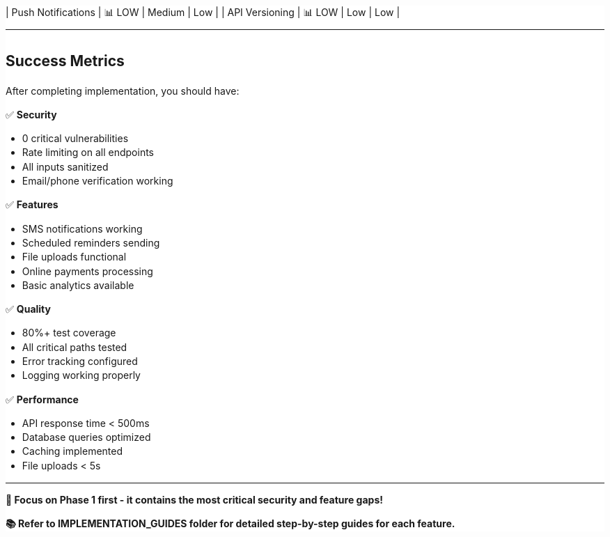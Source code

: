 | Push Notifications | 📊 LOW    | Medium | Low    |
| API Versioning     | 📊 LOW    | Low    | Low    |

---

## Success Metrics

After completing implementation, you should have:

✅ **Security**

- 0 critical vulnerabilities
- Rate limiting on all endpoints
- All inputs sanitized
- Email/phone verification working

✅ **Features**

- SMS notifications working
- Scheduled reminders sending
- File uploads functional
- Online payments processing
- Basic analytics available

✅ **Quality**

- 80%+ test coverage
- All critical paths tested
- Error tracking configured
- Logging working properly

✅ **Performance**

- API response time < 500ms
- Database queries optimized
- Caching implemented
- File uploads < 5s

---

**🎯 Focus on Phase 1 first - it contains the most critical security and feature gaps!**

**📚 Refer to IMPLEMENTATION_GUIDES folder for detailed step-by-step guides for each feature.**
